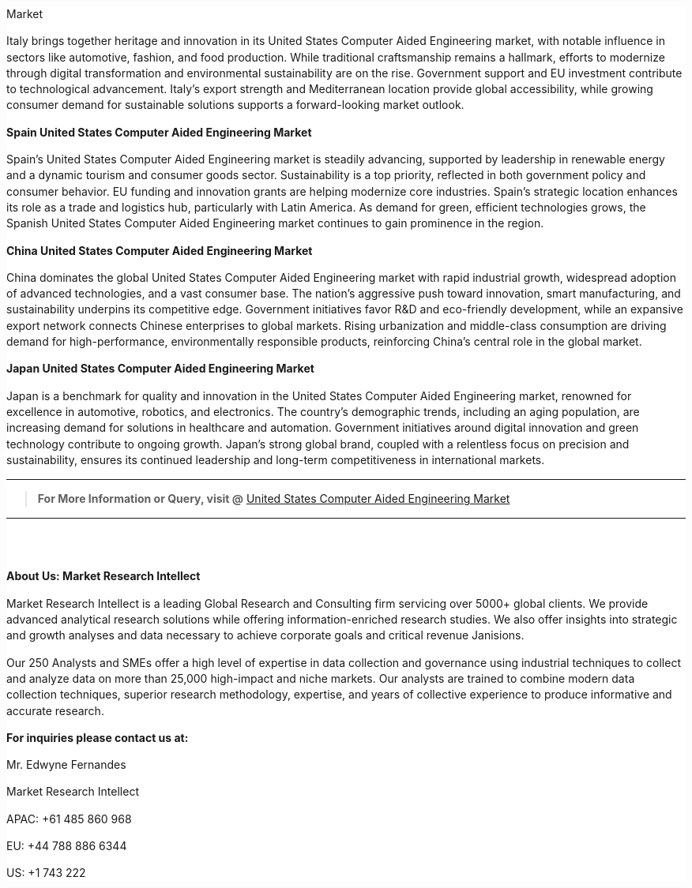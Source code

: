 Market</strong></p><p class="" data-start="3840" data-end="4422">Italy brings together heritage and innovation in its United States Computer Aided Engineering market, with notable influence in sectors like automotive, fashion, and food production. While traditional craftsmanship remains a hallmark, efforts to modernize through digital transformation and environmental sustainability are on the rise. Government support and EU investment contribute to technological advancement. Italy&rsquo;s export strength and Mediterranean location provide global accessibility, while growing consumer demand for sustainable solutions supports a forward-looking market outlook.</p><p class="" data-start="4424" data-end="4975"><strong data-start="4424" data-end="4445">Spain United States Computer Aided Engineering Market</strong></p><p class="" data-start="4424" data-end="4975">Spain&rsquo;s United States Computer Aided Engineering market is steadily advancing, supported by leadership in renewable energy and a dynamic tourism and consumer goods sector. Sustainability is a top priority, reflected in both government policy and consumer behavior. EU funding and innovation grants are helping modernize core industries. Spain&rsquo;s strategic location enhances its role as a trade and logistics hub, particularly with Latin America. As demand for green, efficient technologies grows, the Spanish United States Computer Aided Engineering market continues to gain prominence in the region.</p><p class="" data-start="4977" data-end="5589"><strong data-start="4977" data-end="4998">China United States Computer Aided Engineering Market</strong></p><p class="" data-start="4977" data-end="5589">China dominates the global United States Computer Aided Engineering market with rapid industrial growth, widespread adoption of advanced technologies, and a vast consumer base. The nation&rsquo;s aggressive push toward innovation, smart manufacturing, and sustainability underpins its competitive edge. Government initiatives favor R&amp;D and eco-friendly development, while an expansive export network connects Chinese enterprises to global markets. Rising urbanization and middle-class consumption are driving demand for high-performance, environmentally responsible products, reinforcing China&rsquo;s central role in the global market.</p><p class="" data-start="5591" data-end="6162"><strong data-start="5591" data-end="5612">Japan United States Computer Aided Engineering Market</strong></p><p class="" data-start="5591" data-end="6162">Japan is a benchmark for quality and innovation in the United States Computer Aided Engineering market, renowned for excellence in automotive, robotics, and electronics. The country&rsquo;s demographic trends, including an aging population, are increasing demand for solutions in healthcare and automation. Government initiatives around digital innovation and green technology contribute to ongoing growth. Japan&rsquo;s strong global brand, coupled with a relentless focus on precision and sustainability, ensures its continued leadership and long-term competitiveness in international markets.</p><hr /><blockquote><p><span class="font-[700]"><strong>For More Information or Query, visit&nbsp;@</strong>&nbsp;</span><span class="font-[700]"><a href="https://www.marketresearchintellect.com/product/global-computer-aided-engineering-market-size-and-forecast/?utm_source=Linkedin&utm_medium=019" target="_blank" data-tracking-control-name="article-ssr-frontend-pulse_little-text-block" data-tracking-will-navigate="" data-test-link="">United States Computer Aided Engineering Market</a></span></p></blockquote><hr /><h3>&nbsp;</h3><p><strong><span class="font-[700]">About Us: Market Research Intellect</span></strong></p><p><span class="">Market Research Intellect is a leading Global Research and Consulting firm servicing over 5000+ global clients. We provide advanced analytical research solutions while offering information-enriched research studies.&nbsp;</span>We also offer insights into strategic and growth analyses and data necessary to achieve corporate goals and critical revenue Janisions.</p><p><span class="">Our 250 Analysts and SMEs offer a high level of expertise in data collection and governance using industrial techniques to collect and analyze data on more than 25,000 high-impact and niche markets. Our analysts are trained to combine modern data collection techniques, superior research methodology, expertise, and years of collective experience to produce informative and accurate research.</span></p><p><strong>For inquiries please contact us at:</strong></p><p>Mr. Edwyne Fernandes</p><p>Market Research Intellect</p><p>APAC: +61 485 860 968</p><p>EU: +44 788 886 6344</p><p>US: +1 743 222